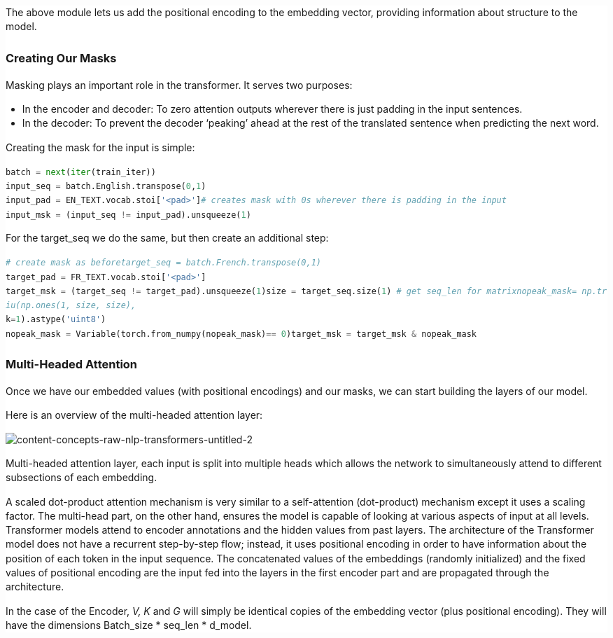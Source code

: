 The above module lets us add the positional encoding to the embedding vector, providing information about structure to the model.

### **Creating Our Masks**

Masking plays an important role in the transformer. It serves two purposes:

- In the encoder and decoder: To zero attention outputs wherever there is just padding in the input sentences.
- In the decoder: To prevent the decoder ‘peaking’ ahead at the rest of the translated sentence when predicting the next word.

Creating the mask for the input is simple:

```python
batch = next(iter(train_iter))
input_seq = batch.English.transpose(0,1)
input_pad = EN_TEXT.vocab.stoi['<pad>']# creates mask with 0s wherever there is padding in the input
input_msk = (input_seq != input_pad).unsqueeze(1)
```

For the target_seq we do the same, but then create an additional step:

```python
# create mask as beforetarget_seq = batch.French.transpose(0,1)
target_pad = FR_TEXT.vocab.stoi['<pad>']
target_msk = (target_seq != target_pad).unsqueeze(1)size = target_seq.size(1) # get seq_len for matrixnopeak_mask= np.triu(np.ones(1, size, size),
k=1).astype('uint8')
nopeak_mask = Variable(torch.from_numpy(nopeak_mask)== 0)target_msk = target_msk & nopeak_mask
```

### **Multi-Headed Attention**

Once we have our embedded values (with positional encodings) and our masks, we can start building the layers of our model.

Here is an overview of the multi-headed attention layer:

![content-concepts-raw-nlp-transformers-untitled-2](https://user-images.githubusercontent.com/62965911/216823111-f1364a42-3cd3-447b-aa9a-17438528c84f.png)

Multi-headed attention layer, each input is split into multiple heads which allows the network to simultaneously attend to different subsections of each embedding.

A scaled dot-product attention mechanism is very similar to a self-attention (dot-product) mechanism except it uses a scaling factor. The multi-head part, on the other hand, ensures the model is capable of looking at various aspects of input at all levels. Transformer models attend to encoder annotations and the hidden values from past layers. The architecture of the Transformer model does not have a recurrent step-by-step flow; instead, it uses positional encoding in order to have information about the position of each token in the input sequence. The concatenated values of the embeddings (randomly initialized) and the fixed values of positional encoding are the input fed into the layers in the first encoder part and are propagated through the architecture.

In the case of the Encoder, *V, K* and *G* will simply be identical copies of the embedding vector (plus positional encoding). They will have the dimensions Batch_size * seq_len * d_model.
